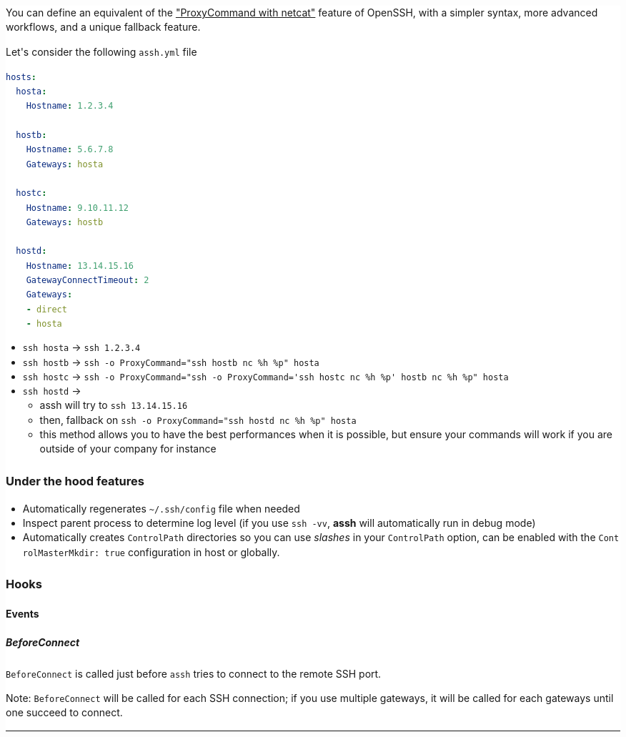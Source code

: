 You can define an equivalent of the ["ProxyCommand with netcat"](https://en.wikibooks.org/wiki/OpenSSH/Cookbook/Proxies_and_Jump_Hosts#ProxyCommand_with_Netcat) feature of OpenSSH, with a simpler syntax, more advanced workflows, and a unique fallback feature.

Let's consider the following `assh.yml` file
```yaml
hosts:
  hosta:
    Hostname: 1.2.3.4

  hostb:
    Hostname: 5.6.7.8
    Gateways: hosta

  hostc:
    Hostname: 9.10.11.12
    Gateways: hostb

  hostd:
    Hostname: 13.14.15.16
    GatewayConnectTimeout: 2
    Gateways:
    - direct
    - hosta
```

  * `ssh hosta` -> `ssh 1.2.3.4`
  * `ssh hostb` -> `ssh -o ProxyCommand="ssh hostb nc %h %p" hosta`
  * `ssh hostc` -> `ssh -o ProxyCommand="ssh -o ProxyCommand='ssh hostc nc %h %p' hostb nc %h %p" hosta`
  * `ssh hostd` ->
    * assh will try to `ssh 13.14.15.16`
    * then, fallback on `ssh -o ProxyCommand="ssh hostd nc %h %p" hosta`
    * this method allows you to have the best performances when it is possible, but ensure your commands will work if you are outside of your company for instance

### Under the hood features

  * Automatically regenerates `~/.ssh/config` file when needed
  * Inspect parent process to determine log level (if you use `ssh -vv`, **assh** will automatically run in debug mode)
  * Automatically creates `ControlPath` directories so you can use *slashes* in your `ControlPath` option, can be enabled with the `ControlMasterMkdir: true` configuration in host or globally.

### Hooks

#### Events

##### BeforeConnect

`BeforeConnect` is called just before `assh` tries to connect to the remote SSH port.

Note: `BeforeConnect` will be called for each SSH connection; if you use multiple gateways, it will be called for each gateways until one succeed to connect.

---